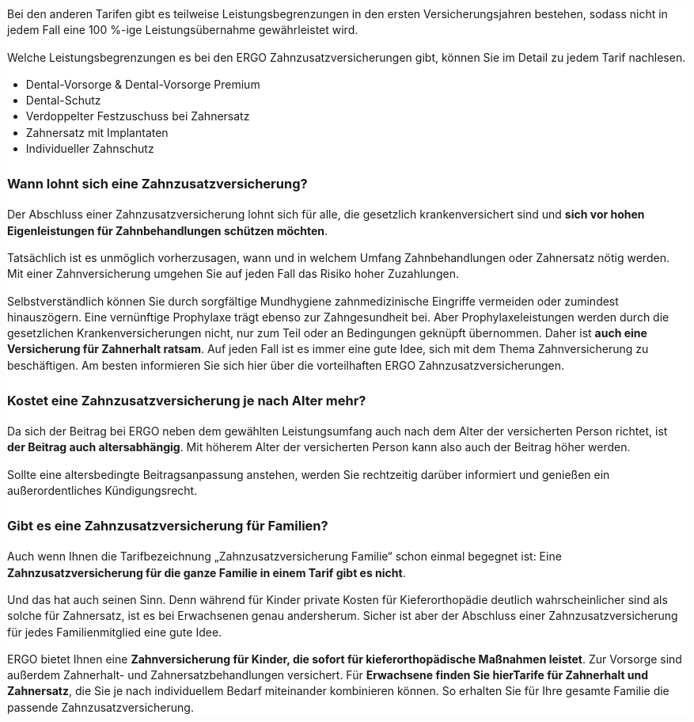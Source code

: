Bei den anderen Tarifen gibt es teilweise Leistungsbegrenzungen in den ersten
Versicherungsjahren bestehen, sodass nicht in jedem Fall eine 100 %-ige
Leistungsübernahme gewährleistet wird.

Welche Leistungsbegrenzungen es bei den ERGO Zahnzusatzversicherungen gibt,
können Sie im Detail zu jedem Tarif nachlesen.

  * Dental-Vorsorge & Dental-Vorsorge Premium
  * Dental-Schutz
  * Verdoppelter Festzuschuss bei Zahnersatz
  * Zahnersatz mit Implantaten
  * Individueller Zahnschutz

###  Wann lohnt sich eine Zahnzusatzversicherung?

Der Abschluss einer Zahnzusatzversicherung lohnt sich für alle, die gesetzlich
krankenversichert sind und **sich vor hohen Eigenleistungen für
Zahnbehandlungen schützen möchten**.  
  
Tatsächlich ist es unmöglich vorherzusagen, wann und in welchem Umfang
Zahnbehandlungen oder Zahnersatz nötig werden. Mit einer Zahnversicherung
umgehen Sie auf jeden Fall das Risiko hoher Zuzahlungen.  
  
Selbstverständlich können Sie durch sorgfältige Mundhygiene zahnmedizinische
Eingriffe vermeiden oder zumindest hinauszögern. Eine vernünftige Prophylaxe
trägt ebenso zur Zahngesundheit bei. Aber Prophylaxeleistungen werden durch
die gesetzlichen Krankenversicherungen nicht, nur zum Teil oder an Bedingungen
geknüpft übernommen. Daher ist **auch eine Versicherung für Zahnerhalt
ratsam**. Auf jeden Fall ist es immer eine gute Idee, sich mit dem Thema
Zahnversicherung zu beschäftigen. Am besten informieren Sie sich hier über die
vorteilhaften ERGO Zahnzusatzversicherungen.  

###  Kostet eine Zahnzusatzversicherung je nach Alter mehr?

Da sich der Beitrag bei ERGO neben dem gewählten Leistungsumfang auch nach dem
Alter der versicherten Person richtet, ist **der Beitrag auch
altersabhängig**. Mit höherem Alter der versicherten Person kann also auch der
Beitrag höher werden.  
  
Sollte eine altersbedingte Beitragsanpassung anstehen, werden Sie rechtzeitig
darüber informiert und genießen ein außerordentliches Kündigungsrecht.  

###  Gibt es eine Zahnzusatzversicherung für Familien?

Auch wenn Ihnen die Tarifbezeichnung „Zahnzusatzversicherung Familie“ schon
einmal begegnet ist: Eine **Zahnzusatzversicherung für die ganze Familie in
einem Tarif gibt es nicht**.  
  
Und das hat auch seinen Sinn. Denn während für Kinder private Kosten für
Kieferorthopädie deutlich wahrscheinlicher sind als solche für Zahnersatz, ist
es bei Erwachsenen genau andersherum. Sicher ist aber der Abschluss einer
Zahnzusatzversicherung für jedes Familienmitglied eine gute Idee.  
  
ERGO bietet Ihnen eine **Zahnversicherung für Kinder, die sofort für
kieferorthopädische Maßnahmen leistet**. Zur Vorsorge sind außerdem
Zahnerhalt- und Zahnersatzbehandlungen versichert. Für **Erwachsene finden Sie
hierTarife für Zahnerhalt und Zahnersatz**, die Sie je nach individuellem
Bedarf miteinander kombinieren können. So erhalten Sie für Ihre gesamte
Familie die passende Zahnzusatzversicherung.  
